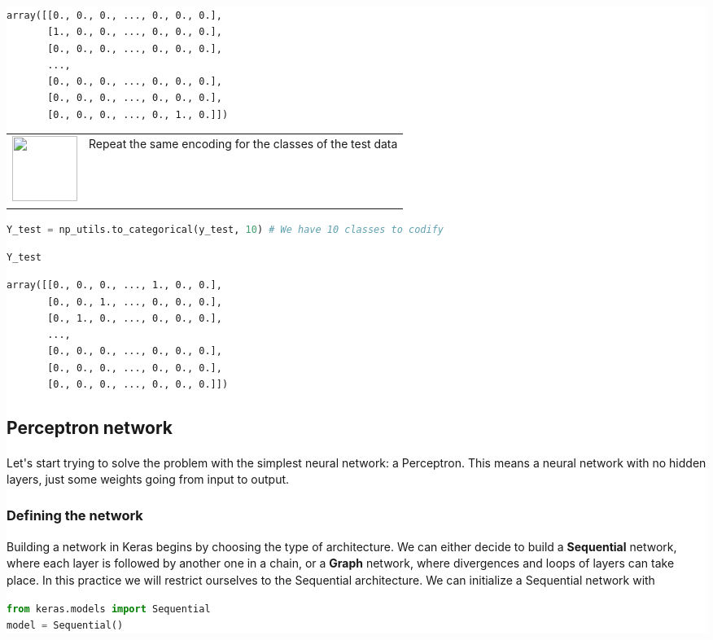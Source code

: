 


    array([[0., 0., 0., ..., 0., 0., 0.],
           [1., 0., 0., ..., 0., 0., 0.],
           [0., 0., 0., ..., 0., 0., 0.],
           ...,
           [0., 0., 0., ..., 0., 0., 0.],
           [0., 0., 0., ..., 0., 0., 0.],
           [0., 0., 0., ..., 0., 1., 0.]])



<table>
 <tr><td><img src="img/question.png" style="width:80px;height:80px;"></td><td>
Repeat the same encoding for the classes of the test data
 </td></tr>
</table>


```python
Y_test = np_utils.to_categorical(y_test, 10) # We have 10 classes to codify
```


```python
Y_test
```




    array([[0., 0., 0., ..., 1., 0., 0.],
           [0., 0., 1., ..., 0., 0., 0.],
           [0., 1., 0., ..., 0., 0., 0.],
           ...,
           [0., 0., 0., ..., 0., 0., 0.],
           [0., 0., 0., ..., 0., 0., 0.],
           [0., 0., 0., ..., 0., 0., 0.]])



## Perceptron network

Let's start trying to solve the problem with the simplest neural network: a Perceptron. This means a neural network with no hidden layers, just some weights going from input to output.

### Defining the network

Building a network in Keras begins by choosing the type of architecture. We can either decide to build a **Sequential** network, where each layer is followed by another one in a chain, or a **Graph** network, where divergences and loops of layers can take place. In this practice we will restrict ourselves to the Sequential architecture. We can initialize a Sequential network with


```python
from keras.models import Sequential
model = Sequential()
```
